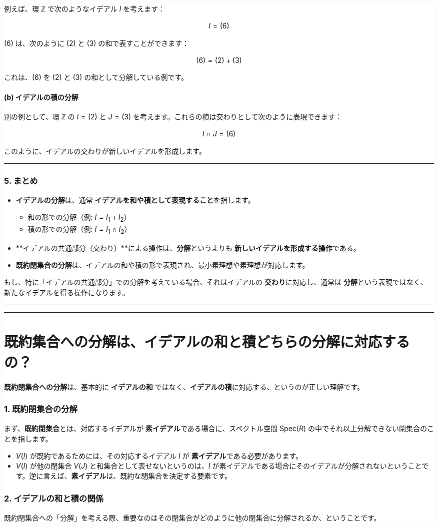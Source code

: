 例えば、環 $\mathbb{Z}$ で次のようなイデアル $I$ を考えます：

$$
I = (6)
$$

$(6)$ は、次のように $(2)$ と $(3)$ の和で表すことができます：

$$
(6) = (2) + (3)
$$

これは、$(6)$ を $(2)$ と $(3)$ の和として分解している例です。

#### (b) **イデアルの積の分解**

別の例として、環 $\mathbb{Z}$ の $I = (2)$ と $J = (3)$ を考えます。これらの積は交わりとして次のように表現できます：

$$
I \cap J = (6)
$$

このように、イデアルの交わりが新しいイデアルを形成します。

---

### 5. **まとめ**

* **イデアルの分解**は、通常 **イデアルを和や積として表現すること**を指します。

  * 和の形での分解（例: $I = I_1 + I_2$）
  * 積の形での分解（例: $I = I_1 \cap I_2$）

* \*\*イデアルの共通部分（交わり）\*\*による操作は、**分解**というよりも **新しいイデアルを形成する操作**である。

* **既約閉集合の分解**は、イデアルの和や積の形で表現され、最小素理想や素理想が対応します。

もし、特に「イデアルの共通部分」での分解を考えている場合、それはイデアルの **交わり**に対応し、通常は **分解**という表現ではなく、新たなイデアルを得る操作になります。

---
---

# 既約集合への分解は、イデアルの和と積どちらの分解に対応するの？

**既約閉集合への分解**は、基本的に **イデアルの和** ではなく、**イデアルの積**に対応する、というのが正しい理解です。

### 1. **既約閉集合の分解**

まず、**既約閉集合**とは、対応するイデアルが **素イデアル**である場合に、スペクトル空間 $\mathrm{Spec}(R)$ の中でそれ以上分解できない閉集合のことを指します。

* $V(I)$ が既約であるためには、その対応するイデアル $I$ が **素イデアル**である必要があります。
* $V(I)$ が他の閉集合 $V(J)$ と和集合として表せないというのは、$I$ が素イデアルである場合にそのイデアルが分解されないということです。逆に言えば、**素イデアル**は、既約な閉集合を決定する要素です。

### 2. **イデアルの和と積の関係**

既約閉集合への「分解」を考える際、重要なのはその閉集合がどのように他の閉集合に分解されるか、ということです。
